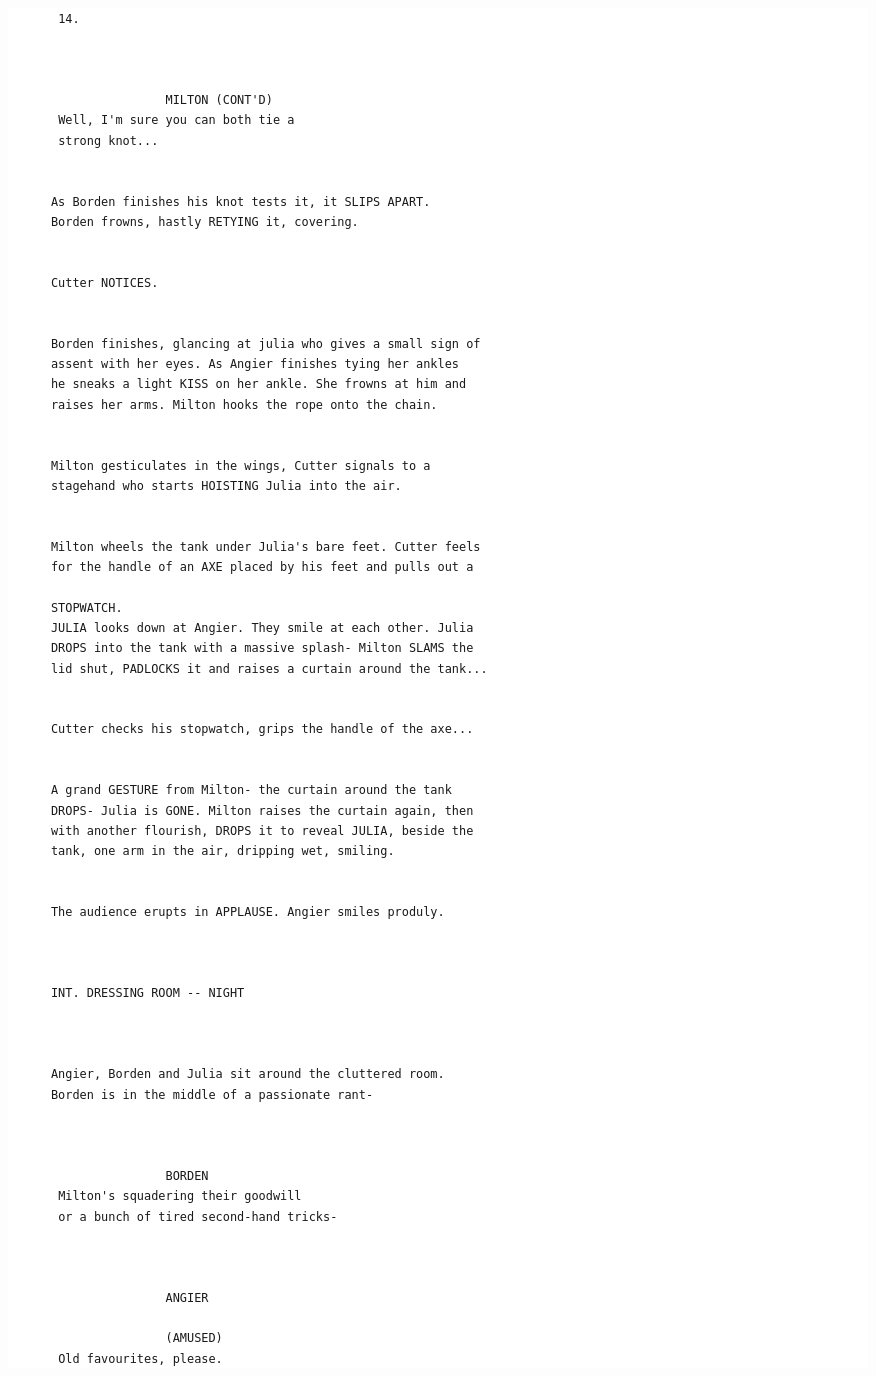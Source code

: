            14.

                         

                          MILTON (CONT'D)
           Well, I'm sure you can both tie a
           strong knot...

                         
          As Borden finishes his knot tests it, it SLIPS APART.
          Borden frowns, hastly RETYING it, covering.

                         
          Cutter NOTICES.

                         
          Borden finishes, glancing at julia who gives a small sign of
          assent with her eyes. As Angier finishes tying her ankles
          he sneaks a light KISS on her ankle. She frowns at him and
          raises her arms. Milton hooks the rope onto the chain.

                         
          Milton gesticulates in the wings, Cutter signals to a
          stagehand who starts HOISTING Julia into the air.

                         
          Milton wheels the tank under Julia's bare feet. Cutter feels
          for the handle of an AXE placed by his feet and pulls out a

          STOPWATCH.
          JULIA looks down at Angier. They smile at each other. Julia
          DROPS into the tank with a massive splash- Milton SLAMS the
          lid shut, PADLOCKS it and raises a curtain around the tank...

                         
          Cutter checks his stopwatch, grips the handle of the axe...

                         
          A grand GESTURE from Milton- the curtain around the tank
          DROPS- Julia is GONE. Milton raises the curtain again, then
          with another flourish, DROPS it to reveal JULIA, beside the
          tank, one arm in the air, dripping wet, smiling.

                         
          The audience erupts in APPLAUSE. Angier smiles produly.

                         

          INT. DRESSING ROOM -- NIGHT


                         
          Angier, Borden and Julia sit around the cluttered room.
          Borden is in the middle of a passionate rant-

                         

                          BORDEN
           Milton's squadering their goodwill
           or a bunch of tired second-hand tricks-

                         

                          ANGIER

                          (AMUSED)
           Old favourites, please.
